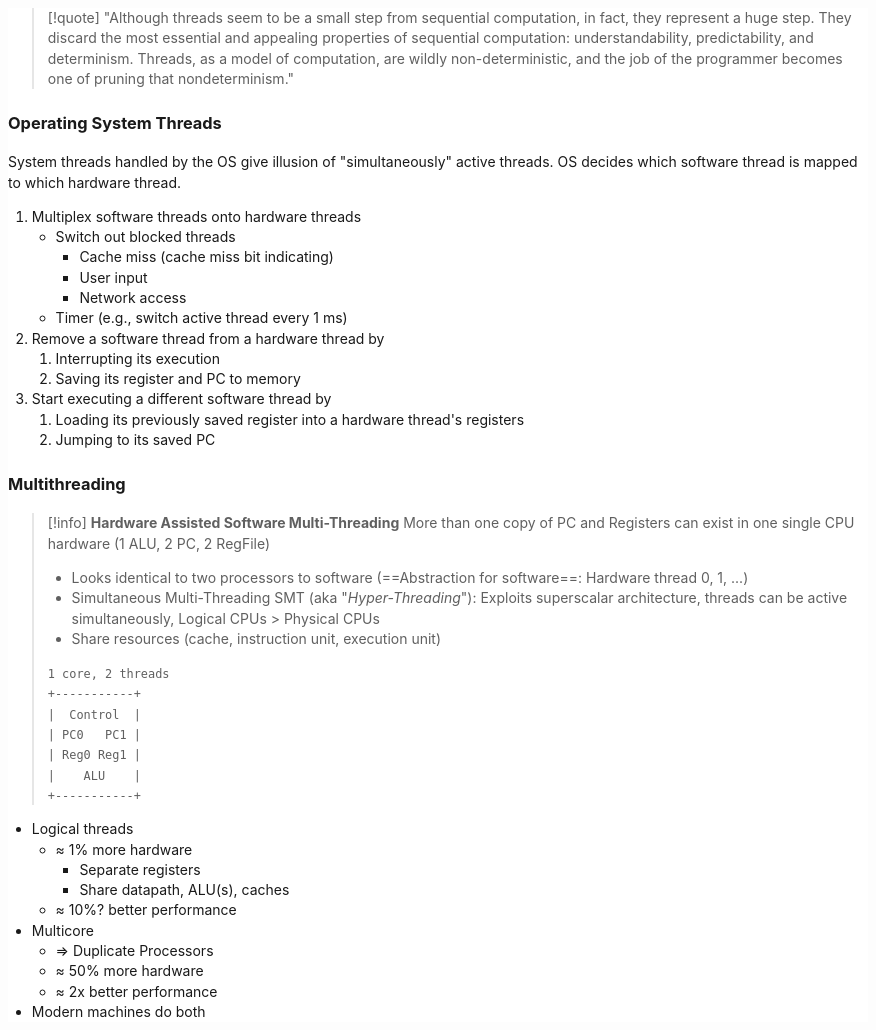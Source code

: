 > [!quote]
> "Although threads seem to be a small step from sequential computation, in fact, they represent a huge step. They discard the most essential and appealing properties of sequential computation: understandability, predictability, and determinism. Threads, as a model of computation, are wildly non-deterministic, and the job of the programmer becomes one of pruning that nondeterminism."
### Operating System Threads
System threads handled by the OS give illusion of "simultaneously" active threads. OS decides which software thread is mapped to which hardware thread.
1. Multiplex software threads onto hardware threads
	- Switch out blocked threads
		- Cache miss (cache miss bit indicating)
		- User input
		- Network access
	- Timer (e.g., switch active thread every 1 ms)
2. Remove a software thread from a hardware thread by
	1. Interrupting its execution
	2. Saving its register and PC to memory
3. Start executing a different software thread by
	1. Loading its previously saved register into a hardware thread's registers
	2.  Jumping to its saved PC

### Multithreading
> [!info] **Hardware Assisted Software Multi-Threading**
> More than one copy of PC and Registers can exist in one single CPU hardware (1 ALU, 2 PC, 2 RegFile)
> - Looks identical to two processors to software (==Abstraction for software==: Hardware thread 0, 1, ...)
> - Simultaneous Multi-Threading SMT (aka "*Hyper-Threading*"): Exploits superscalar architecture, threads can be active simultaneously, Logical CPUs > Physical CPUs
> - Share resources (cache, instruction unit, execution unit)
> 
> ```
> 1 core, 2 threads
> +-----------+
> |  Control  |
> | PC0   PC1 |
> | Reg0 Reg1 |
> |    ALU    |
> +-----------+
> ```

- Logical threads
	- ≈ 1% more hardware
		- Separate registers
		- Share datapath, ALU(s), caches
	- ≈ 10%? better performance
- Multicore
	- => Duplicate Processors
	- ≈ 50% more hardware
	- ≈ 2x better performance
- Modern machines do both
